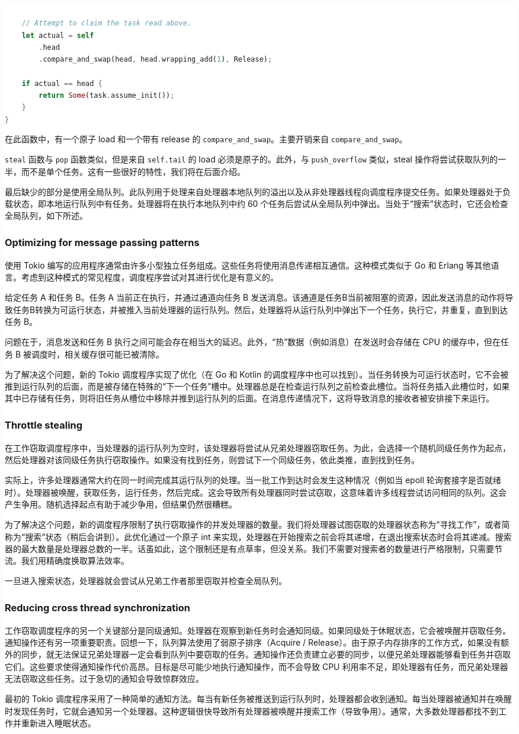 ```rust

    // Attempt to claim the task read above.
    let actual = self
        .head
        .compare_and_swap(head, head.wrapping_add(1), Release);

    if actual == head {
        return Some(task.assume_init());
    }
}
```

在此函数中，有一个原子 load 和一个带有 release 的 `compare_and_swap`。主要开销来自 `compare_and_swap`。

`steal` 函数与 `pop` 函数类似，但是来自 `self.tail` 的 load 必须是原子的。此外，与 `push_overflow` 类似，steal 操作将尝试获取队列的一半，而不是单个任务。这有一些很好的特性，我们将在后面介绍。

最后缺少的部分是使用全局队列。此队列用于处理来自处理器本地队列的溢出以及从非处理器线程向调度程序提交任务。如果处理器处于负载状态，即本地运行队列中有任务。处理器将在执行本地队列中约 60 个任务后尝试从全局队列中弹出。当处于“搜索”状态时，它还会检查全局队列，如下所述。

### Optimizing for message passing patterns

使用 Tokio 编写的应用程序通常由许多小型独立任务组成。这些任务将使用消息传递相互通信。这种模式类似于 Go 和 Erlang 等其他语言。考虑到这种模式的常见程度，调度程序尝试对其进行优化是有意义的。

给定任务 A 和任务 B。任务 A 当前正在执行，并通过通道向任务 B 发送消息。该通道是任务B当前被阻塞的资源，因此发送消息的动作将导致任务B转换为可运行状态，并被推入当前处理器的运行队列。然后，处理器将从运行队列中弹出下一个任务，执行它，并重复，直到到达任务 B。

问题在于，消息发送和任务 B 执行之间可能会存在相当大的延迟。此外，“热”数据（例如消息）在发送时会存储在 CPU 的缓存中，但在任务 B 被调度时，相关缓存很可能已被清除。

为了解决这个问题，新的 Tokio 调度程序实现了优化（在 Go 和 Kotlin 的调度程序中也可以找到）。当任务转换为可运行状态时，它不会被推到运行队列的后面，而是被存储在特殊的“下一个任务”槽中。处理器总是在检查运行队列之前检查此槽位。当将任务插入此槽位时，如果其中已存储有任务，则将旧任务从槽位中移除并推到运行队列的后面。在消息传递情况下，这将导致消息的接收者被安排接下来运行。

### Throttle stealing

在工作窃取调度程序中，当处理器的运行队列为空时，该处理器将尝试从兄弟处理器窃取任务。为此，会选择一个随机同级任务作为起点，然后处理器对该同级任务执行窃取操作。如果没有找到任务，则尝试下一个同级任务，依此类推，直到找到任务。

实际上，许多处理器通常大约在同一时间完成其运行队列的处理。当一批工作到达时会发生这种情况（例如当 epoll 轮询套接字是否就绪时）。处理器被唤醒，获取任务，运行任务，然后完成。这会导致所有处理器同时尝试窃取，这意味着许多线程尝试访问相同的队列。这会产生争用。随机选择起点有助于减少争用，但结果仍然很糟糕。

为了解决这个问题，新的调度程序限制了执行窃取操作的并发处理器的数量。我们将处理器试图窃取的处理器状态称为“寻找工作”，或者简称为“搜索”状态（稍后会讲到）。此优化通过一个原子 int 来实现，处理器在开始搜索之前会将其递增，在退出搜索状态时会将其递减。搜索器的最大数量是处理器总数的一半。话虽如此，这个限制还是有点草率，但没关系。我们不需要对搜索者的数量进行严格限制，只需要节流。我们用精确度换取算法效率。

一旦进入搜索状态，处理器就会尝试从兄弟工作者那里窃取并检查全局队列。

### Reducing cross thread synchronization

工作窃取调度程序的另一个关键部分是同级通知。处理器在观察到新任务时会通知同级。如果同级处于休眠状态，它会被唤醒并窃取任务。通知操作还有另一项重要职责。回想一下，队列算法使用了弱原子排序（Acquire / Release）。由于原子内存排序的工作方式，如果没有额外的同步，就无法保证兄弟处理器一定会看到队列中要窃取的任务。通知操作还负责建立必要的同步，以便兄弟处理器能够看到任务并窃取它们。这些要求使得通知操作代价高昂。目标是尽可能少地执行通知操作，而不会导致 CPU 利用率不足，即处理器有任务，而兄弟处理器无法窃取这些任务。过于急切的通知会导致惊群效应。

最初的 Tokio 调度程序采用了一种简单的通知方法。每当有新任务被推送到运行队列时，处理器都会收到通知。每当处理器被通知并在唤醒时发现任务时，它就会通知另一个处理器。这种逻辑很快导致所有处理器被唤醒并搜索工作（导致争用）。通常，大多数处理器都找不到工作并重新进入睡眠状态。
